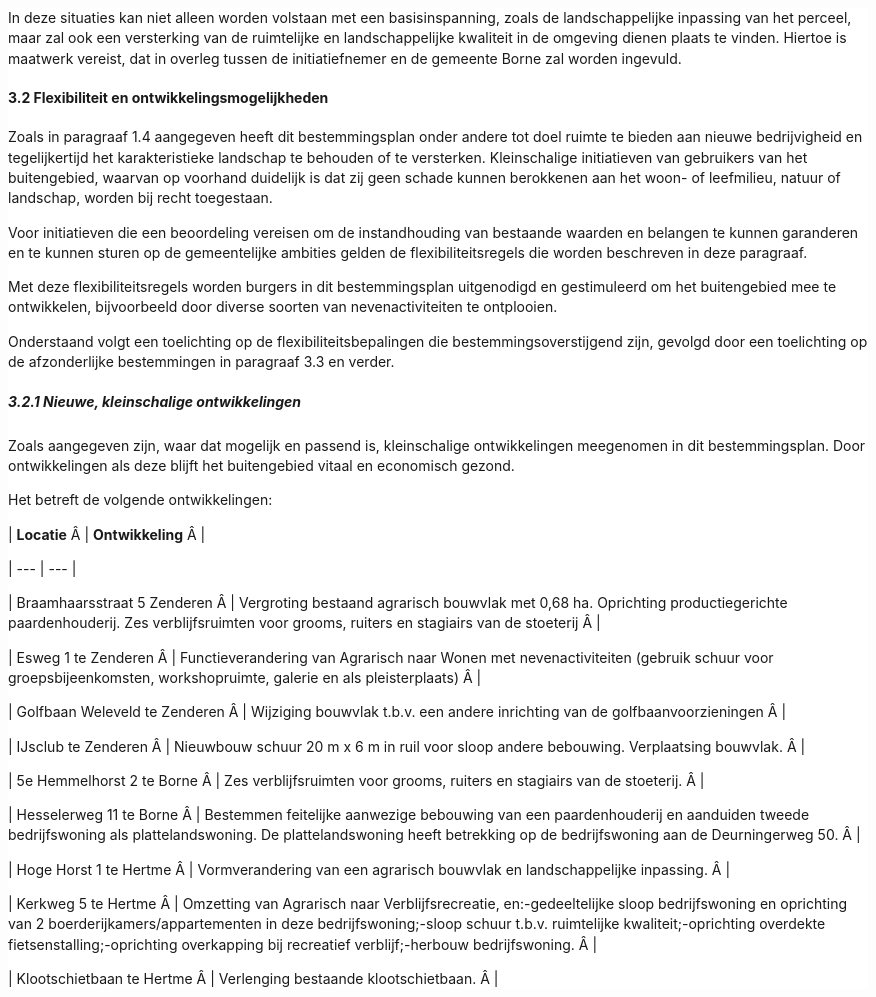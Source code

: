 In deze situaties kan niet alleen worden volstaan met een basisinspanning, zoals de landschappelijke inpassing van het perceel, maar zal ook een versterking van de ruimtelijke en landschappelijke kwaliteit in de omgeving dienen plaats te vinden. Hiertoe is maatwerk vereist, dat in overleg tussen de initiatiefnemer en de gemeente Borne zal worden ingevuld.

#### 3\.2 Flexibiliteit en ontwikkelingsmogelijkheden

Zoals in paragraaf 1\.4 aangegeven heeft dit bestemmingsplan onder andere tot doel ruimte te bieden aan nieuwe bedrijvigheid en tegelijkertijd het karakteristieke landschap te behouden of te versterken. Kleinschalige initiatieven van gebruikers van het buitengebied, waarvan op voorhand duidelijk is dat zij geen schade kunnen berokkenen aan het woon\- of leefmilieu, natuur of landschap, worden bij recht toegestaan.

Voor initiatieven die een beoordeling vereisen om de instandhouding van bestaande waarden en belangen te kunnen garanderen en te kunnen sturen op de gemeentelijke ambities gelden de flexibiliteitsregels die worden beschreven in deze paragraaf.

Met deze flexibiliteitsregels worden burgers in dit bestemmingsplan uitgenodigd en gestimuleerd om het buitengebied mee te ontwikkelen, bijvoorbeeld door diverse soorten van nevenactiviteiten te ontplooien.

Onderstaand volgt een toelichting op de flexibiliteitsbepalingen die bestemmingsoverstijgend zijn, gevolgd door een toelichting op de afzonderlijke bestemmingen in paragraaf 3\.3 en verder.

##### 3\.2\.1 Nieuwe, kleinschalige ontwikkelingen

Zoals aangegeven zijn, waar dat mogelijk en passend is, kleinschalige ontwikkelingen meegenomen in dit bestemmingsplan. Door ontwikkelingen als deze blijft het buitengebied vitaal en economisch gezond.

Het betreft de volgende ontwikkelingen:

| **Locatie**   Â | **Ontwikkeling**   Â |

| --- | --- |

| Braamhaarsstraat 5 Zenderen   Â | Vergroting bestaand agrarisch bouwvlak met 0,68 ha. Oprichting productiegerichte paardenhouderij. Zes verblijfsruimten voor grooms, ruiters en stagiairs van de stoeterij   Â |

| Esweg 1 te Zenderen   Â | Functieverandering van Agrarisch naar Wonen met nevenactiviteiten (gebruik schuur voor groepsbijeenkomsten, workshopruimte, galerie en als pleisterplaats)   Â |

| Golfbaan Weleveld te Zenderen   Â | Wijziging bouwvlak t.b.v. een andere inrichting van de golfbaanvoorzieningen   Â |

| IJsclub te Zenderen   Â | Nieuwbouw schuur 20 m x 6 m in ruil voor sloop andere bebouwing. Verplaatsing bouwvlak.    Â |

| 5e Hemmelhorst 2 te Borne   Â | Zes verblijfsruimten voor grooms, ruiters en stagiairs van de stoeterij.   Â |

| Hesselerweg 11 te Borne   Â | Bestemmen feitelijke aanwezige bebouwing van een paardenhouderij en aanduiden tweede bedrijfswoning als plattelandswoning. De plattelandswoning heeft betrekking op de bedrijfswoning aan de Deurningerweg 50\.   Â |

| Hoge Horst 1 te Hertme   Â | Vormverandering van een agrarisch bouwvlak en landschappelijke inpassing.   Â |

| Kerkweg 5 te Hertme   Â | Omzetting van Agrarisch naar Verblijfsrecreatie, en:\-gedeeltelijke sloop bedrijfswoning en oprichting van 2 boerderijkamers/appartementen in deze bedrijfswoning;\-sloop schuur t.b.v. ruimtelijke kwaliteit;\-oprichting overdekte fietsenstalling;\-oprichting overkapping bij recreatief verblijf;\-herbouw bedrijfswoning.   Â |

| Klootschietbaan te Hertme   Â | Verlenging bestaande klootschietbaan.   Â |
